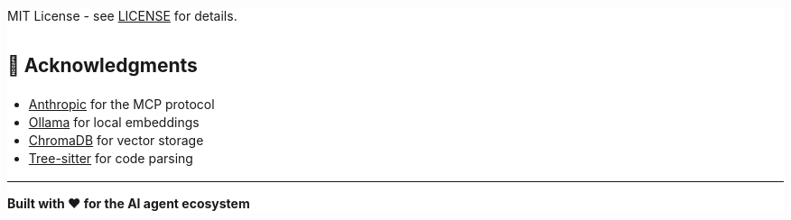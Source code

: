 MIT License - see [LICENSE](LICENSE) for details.

## 🙏 Acknowledgments

- [Anthropic](https://anthropic.com/) for the MCP protocol
- [Ollama](https://ollama.ai/) for local embeddings
- [ChromaDB](https://www.trychroma.com/) for vector storage
- [Tree-sitter](https://tree-sitter.github.io/) for code parsing

---

**Built with ❤️ for the AI agent ecosystem**


